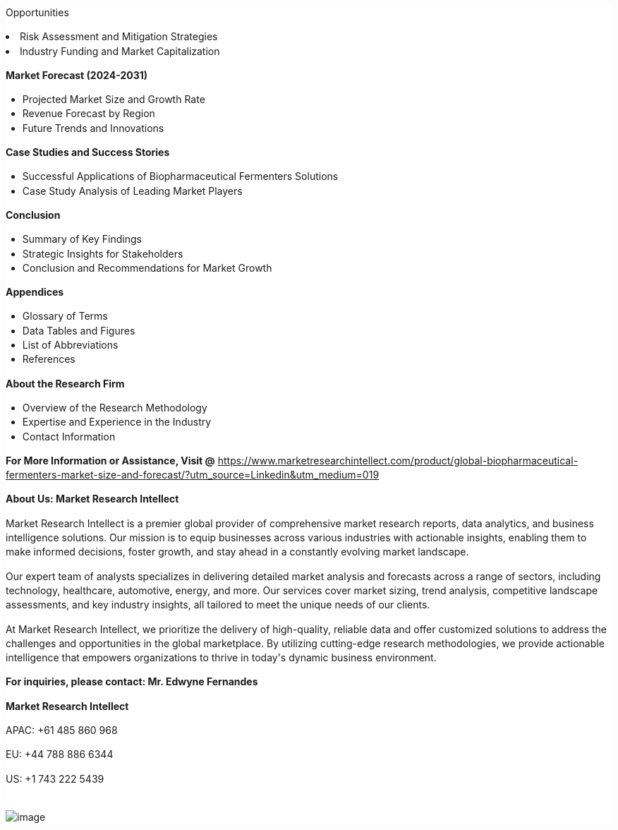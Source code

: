 Opportunities</li><li>Risk Assessment and Mitigation Strategies</li><li>Industry Funding and Market Capitalization</li></ul><p><strong>Market Forecast (2024-2031)</strong></p><ul><li>Projected Market Size and Growth Rate</li><li>Revenue Forecast by Region</li><li>Future Trends and Innovations</li></ul><p><strong>Case Studies and Success Stories</strong></p><ul><li>Successful Applications of Biopharmaceutical Fermenters Solutions</li><li>Case Study Analysis of Leading Market Players</li></ul><p><strong>Conclusion</strong></p><ul><li>Summary of Key Findings</li><li>Strategic Insights for Stakeholders</li><li>Conclusion and Recommendations for Market Growth</li></ul><p><strong>Appendices</strong></p><ul><li>Glossary of Terms</li><li>Data Tables and Figures</li><li>List of Abbreviations</li><li>References</li></ul><p><strong>About the Research Firm</strong></p><ul><li>Overview of the Research Methodology</li><li>Expertise and Experience in the Industry</li><li>Contact Information</li></ul></div><div class="article-main__content" data-test-id="publishing-text-block"><p><span class="font-[700]"><strong>For More Information or Assistance, Visit @</strong>&nbsp;<a href="https://www.marketresearchintellect.com/product/global-biopharmaceutical-fermenters-market-size-and-forecast/?utm_source=Linkedin&utm_medium=019">https://www.marketresearchintellect.com/product/global-biopharmaceutical-fermenters-market-size-and-forecast/?utm_source=Linkedin&utm_medium=019</a></span></p><p><strong>About Us: Market Research Intellect</strong></p><p>Market Research Intellect is a premier global provider of comprehensive market research reports, data analytics, and business intelligence solutions. Our mission is to equip businesses across various industries with actionable insights, enabling them to make informed decisions, foster growth, and stay ahead in a constantly evolving market landscape.</p><p>Our expert team of analysts specializes in delivering detailed market analysis and forecasts across a range of sectors, including technology, healthcare, automotive, energy, and more. Our services cover market sizing, trend analysis, competitive landscape assessments, and key industry insights, all tailored to meet the unique needs of our clients.</p><p>At Market Research Intellect, we prioritize the delivery of high-quality, reliable data and offer customized solutions to address the challenges and opportunities in the global marketplace. By utilizing cutting-edge research methodologies, we provide actionable intelligence that empowers organizations to thrive in today's dynamic business environment.</p><p><strong>For inquiries, please contact: Mr. Edwyne Fernandes</strong></p><p><strong>Market Research Intellect</strong></p><p>APAC: +61 485 860 968</p><p>EU: +44 788 886 6344</p><p>US: +1 743 222 5439</p></div><div class="article-main__content" data-test-id="publishing-text-block">&nbsp;</div>
![image](https://github.com/user-attachments/assets/23d17885-aec5-4561-afc5-b40ffca21193)
